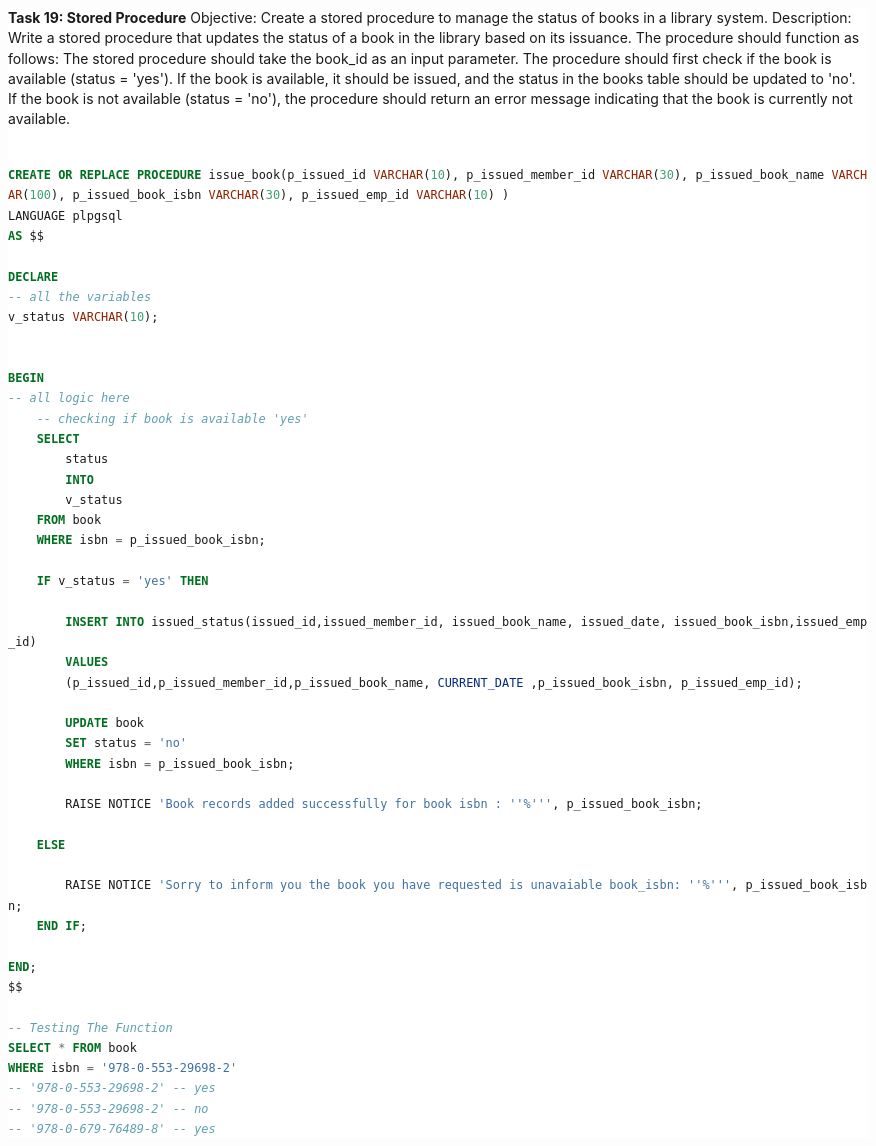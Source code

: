 
**Task 19: Stored Procedure**
Objective:
Create a stored procedure to manage the status of books in a library system.
Description:
Write a stored procedure that updates the status of a book in the library based on its issuance. The procedure should function as follows:
The stored procedure should take the book_id as an input parameter.
The procedure should first check if the book is available (status = 'yes').
If the book is available, it should be issued, and the status in the books table should be updated to 'no'.
If the book is not available (status = 'no'), the procedure should return an error message indicating that the book is currently not available.

```sql

CREATE OR REPLACE PROCEDURE issue_book(p_issued_id VARCHAR(10), p_issued_member_id VARCHAR(30), p_issued_book_name VARCHAR(100), p_issued_book_isbn VARCHAR(30), p_issued_emp_id VARCHAR(10) )
LANGUAGE plpgsql
AS $$

DECLARE
-- all the variables
v_status VARCHAR(10);


BEGIN
-- all logic here
	-- checking if book is available 'yes'
	SELECT
		status
		INTO
		v_status
	FROM book
	WHERE isbn = p_issued_book_isbn;

	IF v_status = 'yes' THEN

		INSERT INTO issued_status(issued_id,issued_member_id, issued_book_name, issued_date, issued_book_isbn,issued_emp_id)
		VALUES
		(p_issued_id,p_issued_member_id,p_issued_book_name, CURRENT_DATE ,p_issued_book_isbn, p_issued_emp_id);

		UPDATE book
		SET status = 'no'
		WHERE isbn = p_issued_book_isbn;

		RAISE NOTICE 'Book records added successfully for book isbn : ''%''', p_issued_book_isbn;

	ELSE

		RAISE NOTICE 'Sorry to inform you the book you have requested is unavaiable book_isbn: ''%''', p_issued_book_isbn;
	END IF;

END;
$$

-- Testing The Function
SELECT * FROM book
WHERE isbn = '978-0-553-29698-2'
-- '978-0-553-29698-2' -- yes
-- '978-0-553-29698-2' -- no
-- '978-0-679-76489-8' -- yes
```